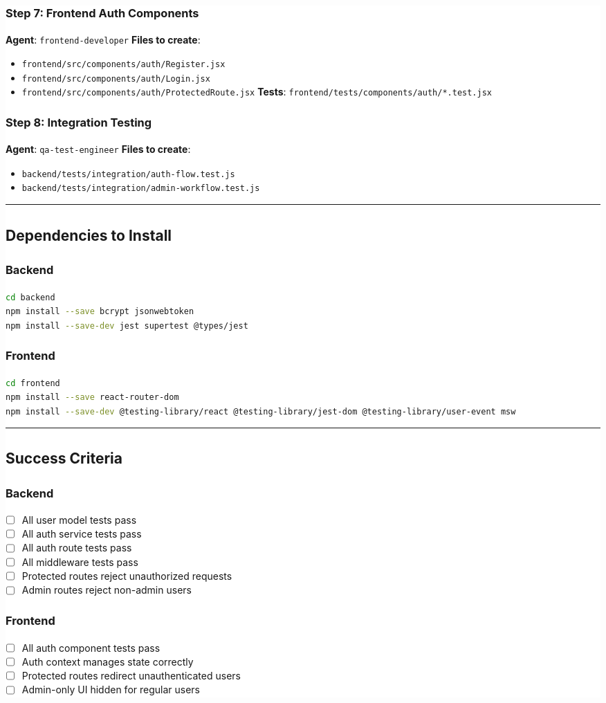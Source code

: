 ### Step 7: Frontend Auth Components
**Agent**: `frontend-developer`
**Files to create**:
- `frontend/src/components/auth/Register.jsx`
- `frontend/src/components/auth/Login.jsx`
- `frontend/src/components/auth/ProtectedRoute.jsx`
**Tests**: `frontend/tests/components/auth/*.test.jsx`

### Step 8: Integration Testing
**Agent**: `qa-test-engineer`
**Files to create**:
- `backend/tests/integration/auth-flow.test.js`
- `backend/tests/integration/admin-workflow.test.js`

---

## Dependencies to Install

### Backend
```bash
cd backend
npm install --save bcrypt jsonwebtoken
npm install --save-dev jest supertest @types/jest
```

### Frontend
```bash
cd frontend
npm install --save react-router-dom
npm install --save-dev @testing-library/react @testing-library/jest-dom @testing-library/user-event msw
```

---

## Success Criteria

### Backend
- [ ] All user model tests pass
- [ ] All auth service tests pass
- [ ] All auth route tests pass
- [ ] All middleware tests pass
- [ ] Protected routes reject unauthorized requests
- [ ] Admin routes reject non-admin users

### Frontend
- [ ] All auth component tests pass
- [ ] Auth context manages state correctly
- [ ] Protected routes redirect unauthenticated users
- [ ] Admin-only UI hidden for regular users
